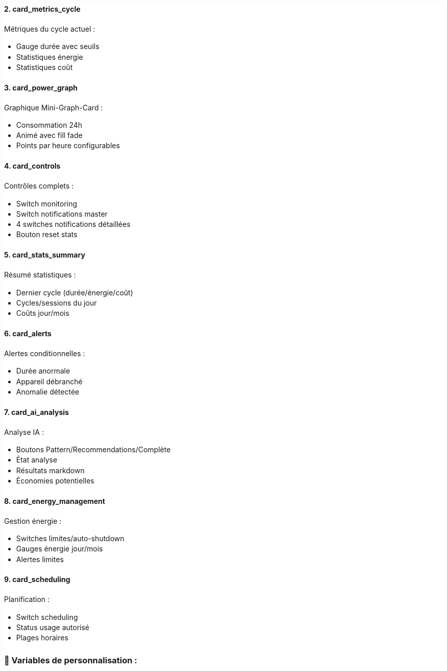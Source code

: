 #### 2. **card_metrics_cycle**
Métriques du cycle actuel :
- Gauge durée avec seuils
- Statistiques énergie
- Statistiques coût

#### 3. **card_power_graph**
Graphique Mini-Graph-Card :
- Consommation 24h
- Animé avec fill fade
- Points par heure configurables

#### 4. **card_controls**
Contrôles complets :
- Switch monitoring
- Switch notifications master
- 4 switches notifications détaillées
- Bouton reset stats

#### 5. **card_stats_summary**
Résumé statistiques :
- Dernier cycle (durée/énergie/coût)
- Cycles/sessions du jour
- Coûts jour/mois

#### 6. **card_alerts**
Alertes conditionnelles :
- Durée anormale
- Appareil débranché
- Anomalie détectée

#### 7. **card_ai_analysis**
Analyse IA :
- Boutons Pattern/Recommendations/Complète
- État analyse
- Résultats markdown
- Économies potentielles

#### 8. **card_energy_management**
Gestion énergie :
- Switches limites/auto-shutdown
- Gauges énergie jour/mois
- Alertes limites

#### 9. **card_scheduling**
Planification :
- Switch scheduling
- Status usage autorisé
- Plages horaires

### 🔧 Variables de personnalisation :
